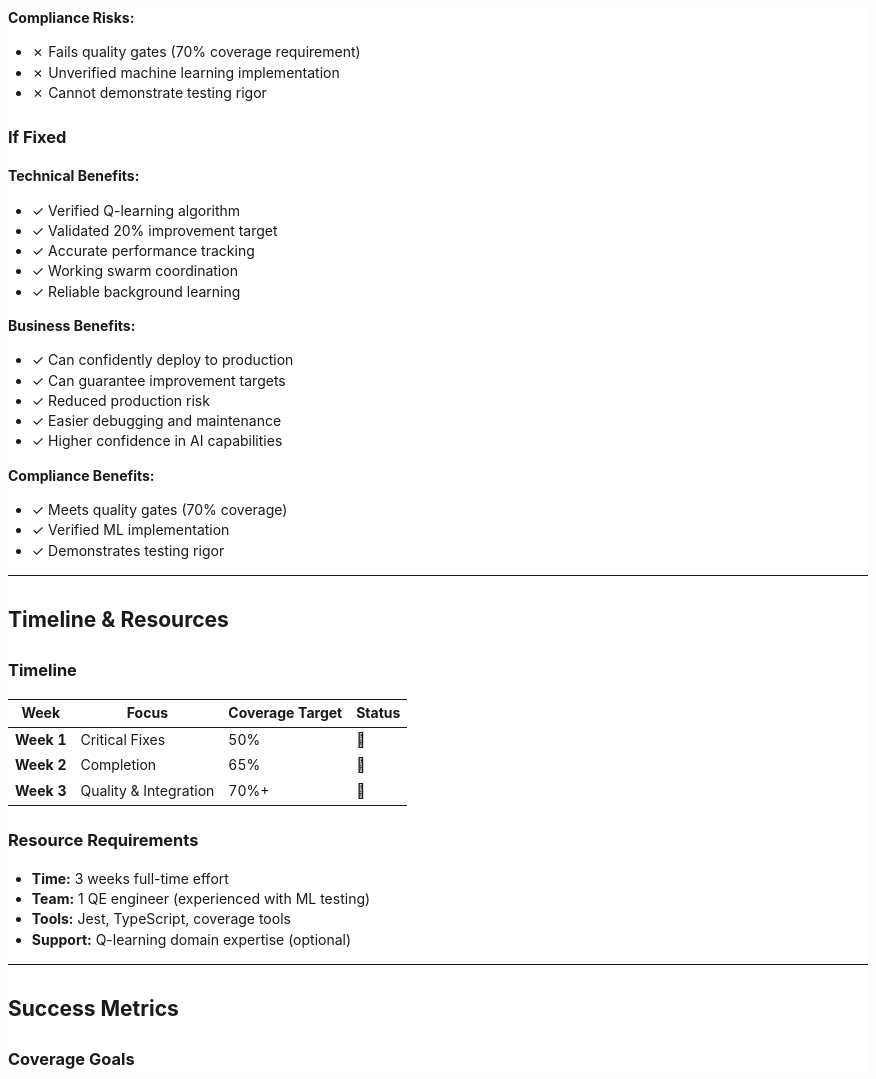 **Compliance Risks:**
- ✗ Fails quality gates (70% coverage requirement)
- ✗ Unverified machine learning implementation
- ✗ Cannot demonstrate testing rigor

### If Fixed

**Technical Benefits:**
- ✓ Verified Q-learning algorithm
- ✓ Validated 20% improvement target
- ✓ Accurate performance tracking
- ✓ Working swarm coordination
- ✓ Reliable background learning

**Business Benefits:**
- ✓ Can confidently deploy to production
- ✓ Can guarantee improvement targets
- ✓ Reduced production risk
- ✓ Easier debugging and maintenance
- ✓ Higher confidence in AI capabilities

**Compliance Benefits:**
- ✓ Meets quality gates (70% coverage)
- ✓ Verified ML implementation
- ✓ Demonstrates testing rigor

---

## Timeline & Resources

### Timeline

| Week | Focus | Coverage Target | Status |
|------|-------|----------------|--------|
| **Week 1** | Critical Fixes | 50% | 🎯 |
| **Week 2** | Completion | 65% | 🎯 |
| **Week 3** | Quality & Integration | 70%+ | 🎯 |

### Resource Requirements

- **Time:** 3 weeks full-time effort
- **Team:** 1 QE engineer (experienced with ML testing)
- **Tools:** Jest, TypeScript, coverage tools
- **Support:** Q-learning domain expertise (optional)

---

## Success Metrics

### Coverage Goals
